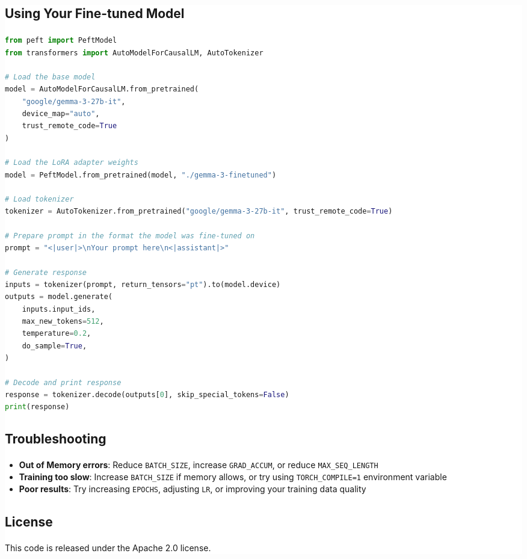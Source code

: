 ## Using Your Fine-tuned Model

```python
from peft import PeftModel
from transformers import AutoModelForCausalLM, AutoTokenizer

# Load the base model
model = AutoModelForCausalLM.from_pretrained(
    "google/gemma-3-27b-it",
    device_map="auto",
    trust_remote_code=True
)

# Load the LoRA adapter weights
model = PeftModel.from_pretrained(model, "./gemma-3-finetuned")

# Load tokenizer
tokenizer = AutoTokenizer.from_pretrained("google/gemma-3-27b-it", trust_remote_code=True)

# Prepare prompt in the format the model was fine-tuned on
prompt = "<|user|>\nYour prompt here\n<|assistant|>"

# Generate response
inputs = tokenizer(prompt, return_tensors="pt").to(model.device)
outputs = model.generate(
    inputs.input_ids,
    max_new_tokens=512,
    temperature=0.2,
    do_sample=True,
)

# Decode and print response
response = tokenizer.decode(outputs[0], skip_special_tokens=False)
print(response)
```

## Troubleshooting

- **Out of Memory errors**: Reduce `BATCH_SIZE`, increase `GRAD_ACCUM`, or reduce `MAX_SEQ_LENGTH`
- **Training too slow**: Increase `BATCH_SIZE` if memory allows, or try using `TORCH_COMPILE=1` environment variable
- **Poor results**: Try increasing `EPOCHS`, adjusting `LR`, or improving your training data quality

## License

This code is released under the Apache 2.0 license.
